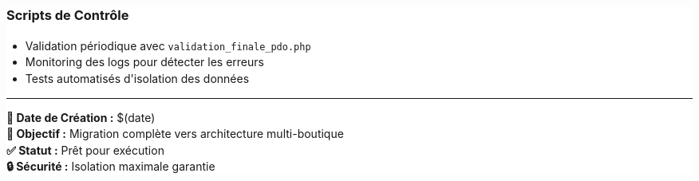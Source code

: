 ### Scripts de Contrôle
- Validation périodique avec `validation_finale_pdo.php`
- Monitoring des logs pour détecter les erreurs
- Tests automatisés d'isolation des données

---

**📅 Date de Création :** $(date)  
**🎯 Objectif :** Migration complète vers architecture multi-boutique  
**✅ Statut :** Prêt pour exécution  
**🔒 Sécurité :** Isolation maximale garantie 